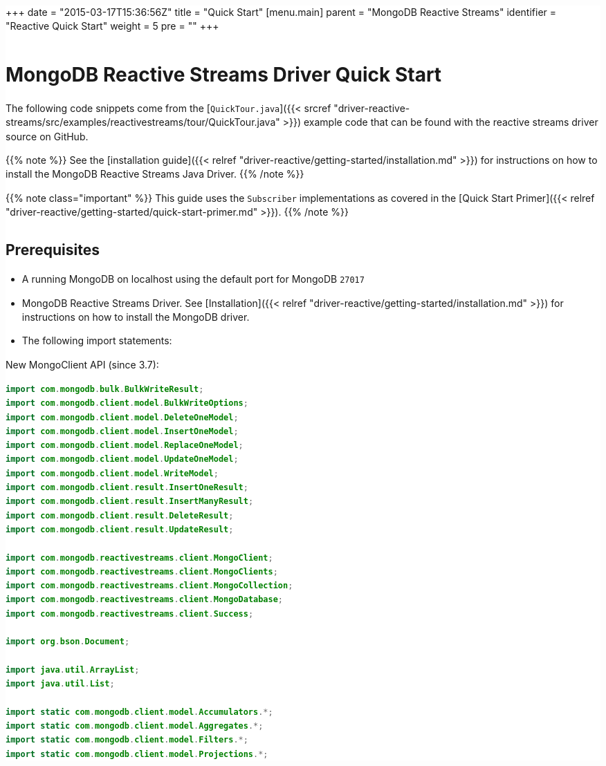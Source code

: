 +++
date = "2015-03-17T15:36:56Z"
title = "Quick Start"
[menu.main]
  parent = "MongoDB Reactive Streams"
  identifier = "Reactive Quick Start"
  weight = 5
  pre = "<i class='fa'></i>"
+++

# MongoDB Reactive Streams Driver Quick Start

The following code snippets come from the [`QuickTour.java`]({{< srcref "driver-reactive-streams/src/examples/reactivestreams/tour/QuickTour.java" >}}) example code
that can be found with the reactive streams driver source on GitHub.

{{% note %}}
See the [installation guide]({{< relref "driver-reactive/getting-started/installation.md" >}}) for instructions on how to install the MongoDB Reactive Streams Java Driver.
{{% /note %}}

{{% note class="important" %}}
This guide uses the `Subscriber` implementations as covered in the [Quick Start Primer]({{< relref "driver-reactive/getting-started/quick-start-primer.md" >}}).
{{% /note %}}


## Prerequisites

- A running MongoDB on localhost using the default port for MongoDB `27017`

- MongoDB Reactive Streams Driver.  See [Installation]({{< relref "driver-reactive/getting-started/installation.md" >}}) for instructions on how to install the MongoDB driver.

- The following import statements:

New MongoClient API (since 3.7):

```java
import com.mongodb.bulk.BulkWriteResult;
import com.mongodb.client.model.BulkWriteOptions;
import com.mongodb.client.model.DeleteOneModel;
import com.mongodb.client.model.InsertOneModel;
import com.mongodb.client.model.ReplaceOneModel;
import com.mongodb.client.model.UpdateOneModel;
import com.mongodb.client.model.WriteModel;
import com.mongodb.client.result.InsertOneResult;
import com.mongodb.client.result.InsertManyResult;
import com.mongodb.client.result.DeleteResult;
import com.mongodb.client.result.UpdateResult;

import com.mongodb.reactivestreams.client.MongoClient;
import com.mongodb.reactivestreams.client.MongoClients;
import com.mongodb.reactivestreams.client.MongoCollection;
import com.mongodb.reactivestreams.client.MongoDatabase;
import com.mongodb.reactivestreams.client.Success;

import org.bson.Document;

import java.util.ArrayList;
import java.util.List;

import static com.mongodb.client.model.Accumulators.*;
import static com.mongodb.client.model.Aggregates.*;
import static com.mongodb.client.model.Filters.*;
import static com.mongodb.client.model.Projections.*;
```